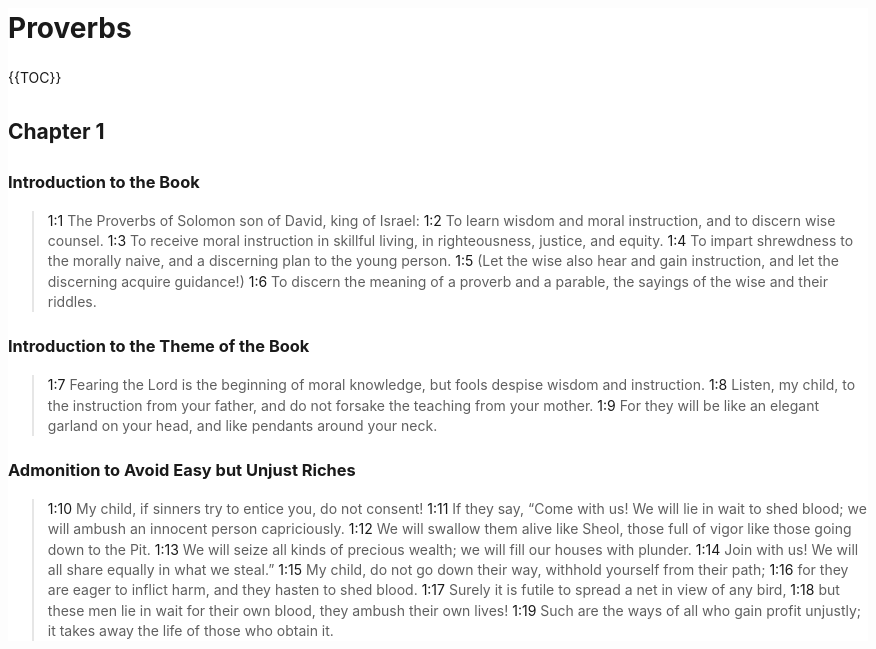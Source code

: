 # Proverbs

{{TOC}}

## Chapter 1

### Introduction to the Book

> <a name="1:1">1:1</a> The Proverbs of Solomon son of David, king of Israel:
> <a name="1:2">1:2</a> To learn wisdom and moral instruction,
> and to discern wise counsel.
> <a name="1:3">1:3</a> To receive moral instruction in skillful living,
> in righteousness, justice, and equity.
> <a name="1:4">1:4</a> To impart shrewdness to the morally naive,
> and a discerning plan to the young person.
> <a name="1:5">1:5</a> (Let the wise also hear and gain instruction,
> and let the discerning acquire guidance!)
> <a name="1:6">1:6</a> To discern the meaning of a proverb and a parable,
> the sayings of the wise and their riddles.

### Introduction to the Theme of the Book

> <a name="1:7">1:7</a> Fearing the Lord is the beginning of moral knowledge,
> but fools despise wisdom and instruction.
> <a name="1:8">1:8</a> Listen, my child, to the instruction from your father,
> and do not forsake the teaching from your mother.
> <a name="1:9">1:9</a> For they will be like an elegant garland on your head,
> and like pendants around your neck.

### Admonition to Avoid Easy but Unjust Riches

> <a name="1:10">1:10</a> My child, if sinners try to entice you,
> do not consent!
> <a name="1:11">1:11</a> If they say, “Come with us!
> We will lie in wait to shed blood;
> we will ambush an innocent person capriciously.
> <a name="1:12">1:12</a> We will swallow them alive like Sheol,
> those full of vigor like those going down to the Pit.
> <a name="1:13">1:13</a> We will seize all kinds of precious wealth;
> we will fill our houses with plunder.
> <a name="1:14">1:14</a> Join with us!
> We will all share equally in what we steal.”
> <a name="1:15">1:15</a> My child, do not go down their way,
> withhold yourself from their path;
> <a name="1:16">1:16</a> for they are eager to inflict harm,
> and they hasten to shed blood.
> <a name="1:17">1:17</a> Surely it is futile to spread a net
> in view of any bird,
> <a name="1:18">1:18</a> but these men lie in wait for their own blood,
> they ambush their own lives!
> <a name="1:19">1:19</a> Such are the ways of all who gain profit unjustly;
> it takes away the life of those who obtain it.
